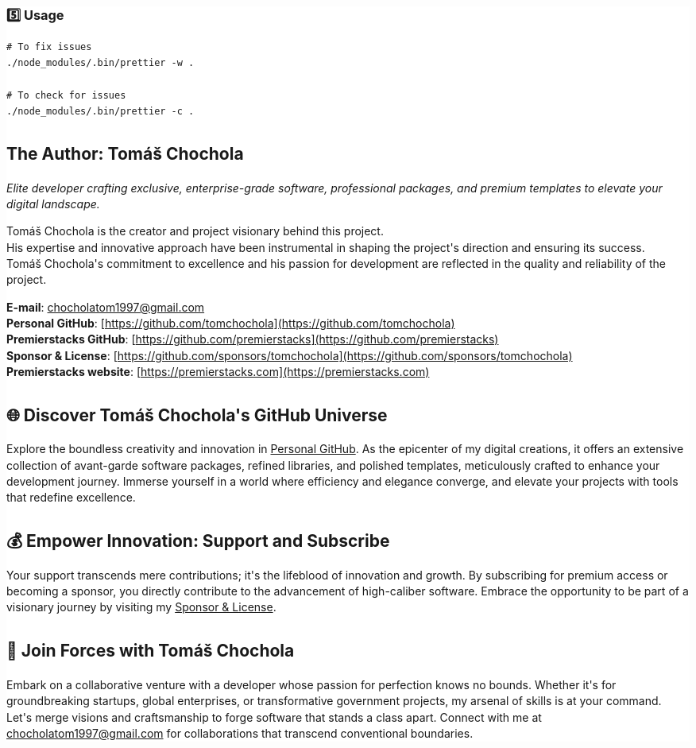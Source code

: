 ### 5️⃣ Usage

```shell
# To fix issues
./node_modules/.bin/prettier -w .

# To check for issues
./node_modules/.bin/prettier -c .
```

## The Author: Tomáš Chochola

_Elite developer crafting exclusive, enterprise-grade software, professional packages, and premium templates to elevate your digital landscape._

Tomáš Chochola is the creator and project visionary behind this project.<br />
His expertise and innovative approach have been instrumental in shaping the project's direction and ensuring its success.<br />
Tomáš Chochola's commitment to excellence and his passion for development are reflected in the quality and reliability of the project.

**E-mail**: <chocholatom1997@gmail.com><br />
**Personal GitHub**: [https://github.com/tomchochola](https://github.com/tomchochola)<br />
**Premierstacks GitHub**: [https://github.com/premierstacks](https://github.com/premierstacks)<br />
**Sponsor & License**: [https://github.com/sponsors/tomchochola](https://github.com/sponsors/tomchochola)<br />
**Premierstacks website**: [https://premierstacks.com](https://premierstacks.com)

## 🌐 Discover Tomáš Chochola's GitHub Universe

Explore the boundless creativity and innovation in [Personal GitHub](https://github.com/tomchochola). As the epicenter of my digital creations, it offers an extensive collection of avant-garde software packages, refined libraries, and polished templates, meticulously crafted to enhance your development journey. Immerse yourself in a world where efficiency and elegance converge, and elevate your projects with tools that redefine excellence.

## 💰 Empower Innovation: Support and Subscribe

Your support transcends mere contributions; it's the lifeblood of innovation and growth. By subscribing for premium access or becoming a sponsor, you directly contribute to the advancement of high-caliber software. Embrace the opportunity to be part of a visionary journey by visiting my [Sponsor & License](https://github.com/sponsors/tomchochola).

## 🤝 Join Forces with Tomáš Chochola

Embark on a collaborative venture with a developer whose passion for perfection knows no bounds. Whether it's for groundbreaking startups, global enterprises, or transformative government projects, my arsenal of skills is at your command. Let's merge visions and craftsmanship to forge software that stands a class apart. Connect with me at <chocholatom1997@gmail.com> for collaborations that transcend conventional boundaries.
